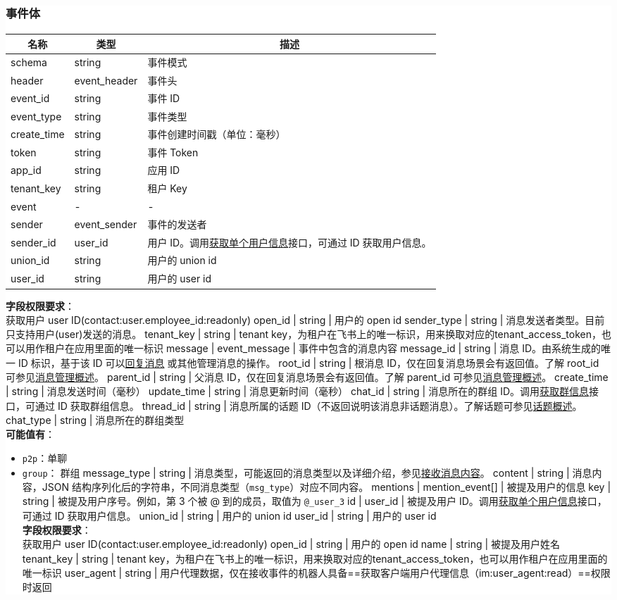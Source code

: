 ### 事件体

名称 | 类型 | 描述
--- | --- | ---
schema | string | 事件模式
header | event_header | 事件头
event_id | string | 事件 ID
event_type | string | 事件类型
create_time | string | 事件创建时间戳（单位：毫秒）
token | string | 事件 Token
app_id | string | 应用 ID
tenant_key | string | 租户 Key
event | \- | \-
sender | event_sender | 事件的发送者
sender_id | user_id | 用户 ID。调用[获取单个用户信息](https://open.feishu.cn/document/uAjLw4CM/ukTMukTMukTM/reference/contact-v3/user/get)接口，可通过 ID 获取用户信息。
union_id | string | 用户的 union id
user_id | string | 用户的 user id  
**字段权限要求**：  
获取用户 user ID(contact:user.employee_id:readonly)
open_id | string | 用户的 open id
sender_type | string | 消息发送者类型。目前只支持用户(user)发送的消息。
tenant_key | string | tenant key，为租户在飞书上的唯一标识，用来换取对应的tenant_access_token，也可以用作租户在应用里面的唯一标识
message | event_message | 事件中包含的消息内容
message_id | string | 消息 ID。由系统生成的唯一 ID 标识，基于该 ID 可以[回复消息](https://open.feishu.cn/document/uAjLw4CM/ukTMukTMukTM/reference/im-v1/message/reply) 或其他管理消息的操作。
root_id | string | 根消息 ID，仅在回复消息场景会有返回值。了解 root_id 可参见[消息管理概述](https://open.feishu.cn/document/uAjLw4CM/ukTMukTMukTM/reference/im-v1/message/intro)。
parent_id | string | 父消息 ID，仅在回复消息场景会有返回值。了解 parent_id 可参见[消息管理概述](https://open.feishu.cn/document/uAjLw4CM/ukTMukTMukTM/reference/im-v1/message/intro)。
create_time | string | 消息发送时间（毫秒）
update_time | string | 消息更新时间（毫秒）
chat_id | string | 消息所在的群组 ID。调用[获取群信息](https://open.feishu.cn/document/uAjLw4CM/ukTMukTMukTM/reference/im-v1/chat/get)接口，可通过 ID 获取群组信息。
thread_id | string | 消息所属的话题 ID（不返回说明该消息非话题消息）。了解话题可参见[话题概述](https://open.feishu.cn/document/uAjLw4CM/ukTMukTMukTM/reference/im-v1/message/thread-introduction)。
chat_type | string | 消息所在的群组类型  
**可能值有**：  
- `p2p`：单聊  
- `group`： 群组
message_type | string | 消息类型，可能返回的消息类型以及详细介绍，参见[接收消息内容](https://open.feishu.cn/document/uAjLw4CM/ukTMukTMukTM/im-v1/message/events/message_content)。
content | string | 消息内容，JSON 结构序列化后的字符串，不同消息类型（`msg_type`）对应不同内容。
mentions | mention_event\[\] | 被提及用户的信息
key | string | 被提及用户序号。例如，第 3 个被 @ 到的成员，取值为 `@_user_3`
id | user_id | 被提及用户 ID。调用[获取单个用户信息](https://open.feishu.cn/document/uAjLw4CM/ukTMukTMukTM/reference/contact-v3/user/get)接口，可通过 ID 获取用户信息。
union_id | string | 用户的 union id
user_id | string | 用户的 user id  
**字段权限要求**：  
获取用户 user ID(contact:user.employee_id:readonly)
open_id | string | 用户的 open id
name | string | 被提及用户姓名
tenant_key | string | tenant key，为租户在飞书上的唯一标识，用来换取对应的tenant_access_token，也可以用作租户在应用里面的唯一标识
user_agent | string | 用户代理数据，仅在接收事件的机器人具备==获取客户端用户代理信息（im:user_agent:read）==权限时返回
